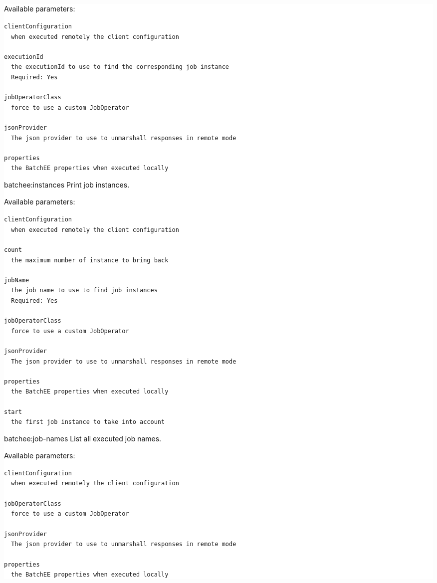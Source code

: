   Available parameters:

    clientConfiguration
      when executed remotely the client configuration

    executionId
      the executionId to use to find the corresponding job instance
      Required: Yes

    jobOperatorClass
      force to use a custom JobOperator

    jsonProvider
      The json provider to use to unmarshall responses in remote mode

    properties
      the BatchEE properties when executed locally

batchee:instances
  Print job instances.

  Available parameters:

    clientConfiguration
      when executed remotely the client configuration

    count
      the maximum number of instance to bring back

    jobName
      the job name to use to find job instances
      Required: Yes

    jobOperatorClass
      force to use a custom JobOperator

    jsonProvider
      The json provider to use to unmarshall responses in remote mode

    properties
      the BatchEE properties when executed locally

    start
      the first job instance to take into account

batchee:job-names
  List all executed job names.

  Available parameters:

    clientConfiguration
      when executed remotely the client configuration

    jobOperatorClass
      force to use a custom JobOperator

    jsonProvider
      The json provider to use to unmarshall responses in remote mode

    properties
      the BatchEE properties when executed locally
